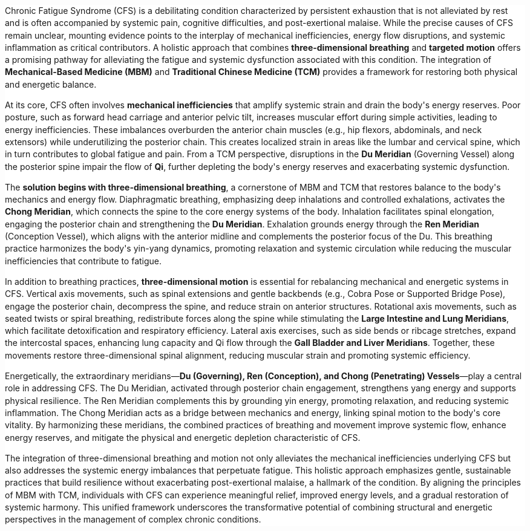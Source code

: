 Chronic Fatigue Syndrome (CFS) is a debilitating condition characterized by persistent exhaustion that is not alleviated by rest and is often accompanied by systemic pain, cognitive difficulties, and post-exertional malaise. While the precise causes of CFS remain unclear, mounting evidence points to the interplay of mechanical inefficiencies, energy flow disruptions, and systemic inflammation as critical contributors. A holistic approach that combines **three-dimensional breathing** and **targeted motion** offers a promising pathway for alleviating the fatigue and systemic dysfunction associated with this condition. The integration of **Mechanical-Based Medicine (MBM)** and **Traditional Chinese Medicine (TCM)** provides a framework for restoring both physical and energetic balance.

At its core, CFS often involves **mechanical inefficiencies** that amplify systemic strain and drain the body's energy reserves. Poor posture, such as forward head carriage and anterior pelvic tilt, increases muscular effort during simple activities, leading to energy inefficiencies. These imbalances overburden the anterior chain muscles (e.g., hip flexors, abdominals, and neck extensors) while underutilizing the posterior chain. This creates localized strain in areas like the lumbar and cervical spine, which in turn contributes to global fatigue and pain. From a TCM perspective, disruptions in the **Du Meridian** (Governing Vessel) along the posterior spine impair the flow of **Qi**, further depleting the body's energy reserves and exacerbating systemic dysfunction.

The **solution begins with three-dimensional breathing**, a cornerstone of MBM and TCM that restores balance to the body's mechanics and energy flow. Diaphragmatic breathing, emphasizing deep inhalations and controlled exhalations, activates the **Chong Meridian**, which connects the spine to the core energy systems of the body. Inhalation facilitates spinal elongation, engaging the posterior chain and strengthening the **Du Meridian**. Exhalation grounds energy through the **Ren Meridian** (Conception Vessel), which aligns with the anterior midline and complements the posterior focus of the Du. This breathing practice harmonizes the body's yin-yang dynamics, promoting relaxation and systemic circulation while reducing the muscular inefficiencies that contribute to fatigue.

In addition to breathing practices, **three-dimensional motion** is essential for rebalancing mechanical and energetic systems in CFS. Vertical axis movements, such as spinal extensions and gentle backbends (e.g., Cobra Pose or Supported Bridge Pose), engage the posterior chain, decompress the spine, and reduce strain on anterior structures. Rotational axis movements, such as seated twists or spiral breathing, redistribute forces along the spine while stimulating the **Large Intestine and Lung Meridians**, which facilitate detoxification and respiratory efficiency. Lateral axis exercises, such as side bends or ribcage stretches, expand the intercostal spaces, enhancing lung capacity and Qi flow through the **Gall Bladder and Liver Meridians**. Together, these movements restore three-dimensional spinal alignment, reducing muscular strain and promoting systemic efficiency.

Energetically, the extraordinary meridians—**Du (Governing), Ren (Conception), and Chong (Penetrating) Vessels**—play a central role in addressing CFS. The Du Meridian, activated through posterior chain engagement, strengthens yang energy and supports physical resilience. The Ren Meridian complements this by grounding yin energy, promoting relaxation, and reducing systemic inflammation. The Chong Meridian acts as a bridge between mechanics and energy, linking spinal motion to the body's core vitality. By harmonizing these meridians, the combined practices of breathing and movement improve systemic flow, enhance energy reserves, and mitigate the physical and energetic depletion characteristic of CFS.

The integration of three-dimensional breathing and motion not only alleviates the mechanical inefficiencies underlying CFS but also addresses the systemic energy imbalances that perpetuate fatigue. This holistic approach emphasizes gentle, sustainable practices that build resilience without exacerbating post-exertional malaise, a hallmark of the condition. By aligning the principles of MBM with TCM, individuals with CFS can experience meaningful relief, improved energy levels, and a gradual restoration of systemic harmony. This unified framework underscores the transformative potential of combining structural and energetic perspectives in the management of complex chronic conditions.
